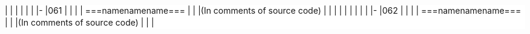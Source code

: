 |
|
|
|
|
|
|-
|061
|
|
|
|
===namenamename===
|
|
|(In comments of source code)
|
|
|
|
|
|
|
|
|
|-
|062
|
|
|
|
===namenamename===
|
|
|(In comments of source code)
|
|
|